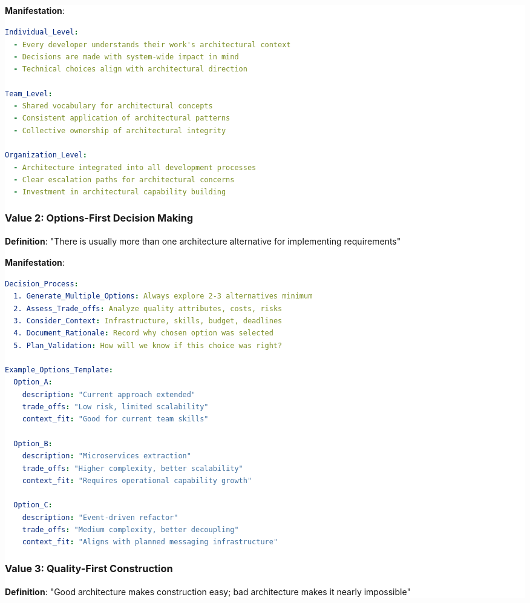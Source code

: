 **Manifestation**:
```yaml
Individual_Level:
  - Every developer understands their work's architectural context
  - Decisions are made with system-wide impact in mind
  - Technical choices align with architectural direction
  
Team_Level:
  - Shared vocabulary for architectural concepts
  - Consistent application of architectural patterns
  - Collective ownership of architectural integrity
  
Organization_Level:
  - Architecture integrated into all development processes
  - Clear escalation paths for architectural concerns
  - Investment in architectural capability building
```

### Value 2: Options-First Decision Making
**Definition**: "There is usually more than one architecture alternative for implementing requirements"

**Manifestation**:
```yaml
Decision_Process:
  1. Generate_Multiple_Options: Always explore 2-3 alternatives minimum
  2. Assess_Trade_offs: Analyze quality attributes, costs, risks
  3. Consider_Context: Infrastructure, skills, budget, deadlines
  4. Document_Rationale: Record why chosen option was selected
  5. Plan_Validation: How will we know if this choice was right?

Example_Options_Template:
  Option_A:
    description: "Current approach extended"
    trade_offs: "Low risk, limited scalability"
    context_fit: "Good for current team skills"
    
  Option_B:
    description: "Microservices extraction"
    trade_offs: "Higher complexity, better scalability"
    context_fit: "Requires operational capability growth"
    
  Option_C:
    description: "Event-driven refactor"
    trade_offs: "Medium complexity, better decoupling"
    context_fit: "Aligns with planned messaging infrastructure"
```

### Value 3: Quality-First Construction
**Definition**: "Good architecture makes construction easy; bad architecture makes it nearly impossible"
